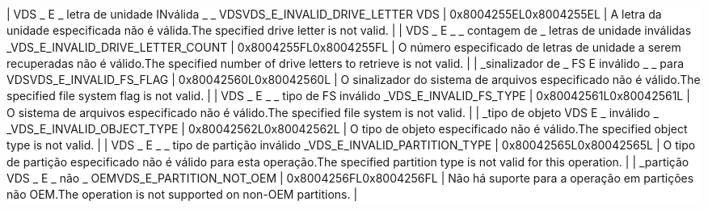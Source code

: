 | <span data-ttu-id="4586f-455">VDS \_ E \_ letra de unidade INválida \_ \_ VDS</span><span class="sxs-lookup"><span data-stu-id="4586f-455">VDS\_E\_INVALID\_DRIVE\_LETTER VDS</span></span>                             | <span data-ttu-id="4586f-456">0x8004255EL</span><span class="sxs-lookup"><span data-stu-id="4586f-456">0x8004255EL</span></span> | <span data-ttu-id="4586f-457">A letra da unidade especificada não é válida.</span><span class="sxs-lookup"><span data-stu-id="4586f-457">The specified drive letter is not valid.</span></span>                                                                                                                                                                                                     |
| <span data-ttu-id="4586f-458">VDS \_ E \_ \_ contagem de \_ letras de unidade inválidas \_</span><span class="sxs-lookup"><span data-stu-id="4586f-458">VDS\_E\_INVALID\_DRIVE\_LETTER\_COUNT</span></span>                          | <span data-ttu-id="4586f-459">0x8004255FL</span><span class="sxs-lookup"><span data-stu-id="4586f-459">0x8004255FL</span></span> | <span data-ttu-id="4586f-460">O número especificado de letras de unidade a serem recuperadas não é válido.</span><span class="sxs-lookup"><span data-stu-id="4586f-460">The specified number of drive letters to retrieve is not valid.</span></span>                                                                                                                                                                              |
| <span data-ttu-id="4586f-461">\_sinalizador de \_ FS E inválido \_ \_ para VDS</span><span class="sxs-lookup"><span data-stu-id="4586f-461">VDS\_E\_INVALID\_FS\_FLAG</span></span>                                      | <span data-ttu-id="4586f-462">0x80042560L</span><span class="sxs-lookup"><span data-stu-id="4586f-462">0x80042560L</span></span> | <span data-ttu-id="4586f-463">O sinalizador do sistema de arquivos especificado não é válido.</span><span class="sxs-lookup"><span data-stu-id="4586f-463">The specified file system flag is not valid.</span></span>                                                                                                                                                                                                 |
| <span data-ttu-id="4586f-464">VDS \_ E \_ \_ tipo de FS inválido \_</span><span class="sxs-lookup"><span data-stu-id="4586f-464">VDS\_E\_INVALID\_FS\_TYPE</span></span>                                      | <span data-ttu-id="4586f-465">0x80042561L</span><span class="sxs-lookup"><span data-stu-id="4586f-465">0x80042561L</span></span> | <span data-ttu-id="4586f-466">O sistema de arquivos especificado não é válido.</span><span class="sxs-lookup"><span data-stu-id="4586f-466">The specified file system is not valid.</span></span>                                                                                                                                                                                                      |
| <span data-ttu-id="4586f-467">\_tipo de objeto VDS E \_ inválido \_ \_</span><span class="sxs-lookup"><span data-stu-id="4586f-467">VDS\_E\_INVALID\_OBJECT\_TYPE</span></span>                                  | <span data-ttu-id="4586f-468">0x80042562L</span><span class="sxs-lookup"><span data-stu-id="4586f-468">0x80042562L</span></span> | <span data-ttu-id="4586f-469">O tipo de objeto especificado não é válido.</span><span class="sxs-lookup"><span data-stu-id="4586f-469">The specified object type is not valid.</span></span>                                                                                                                                                                                                      |
| <span data-ttu-id="4586f-470">VDS \_ E \_ \_ tipo de partição inválido \_</span><span class="sxs-lookup"><span data-stu-id="4586f-470">VDS\_E\_INVALID\_PARTITION\_TYPE</span></span>                               | <span data-ttu-id="4586f-471">0x80042565L</span><span class="sxs-lookup"><span data-stu-id="4586f-471">0x80042565L</span></span> | <span data-ttu-id="4586f-472">O tipo de partição especificado não é válido para esta operação.</span><span class="sxs-lookup"><span data-stu-id="4586f-472">The specified partition type is not valid for this operation.</span></span>                                                                                                                                                                                |
| <span data-ttu-id="4586f-473">\_partição VDS \_ E \_ não \_ OEM</span><span class="sxs-lookup"><span data-stu-id="4586f-473">VDS\_E\_PARTITION\_NOT\_OEM</span></span>                                    | <span data-ttu-id="4586f-474">0x8004256FL</span><span class="sxs-lookup"><span data-stu-id="4586f-474">0x8004256FL</span></span> | <span data-ttu-id="4586f-475">Não há suporte para a operação em partições não OEM.</span><span class="sxs-lookup"><span data-stu-id="4586f-475">The operation is not supported on non-OEM partitions.</span></span>                                                                                                                                                                                        |